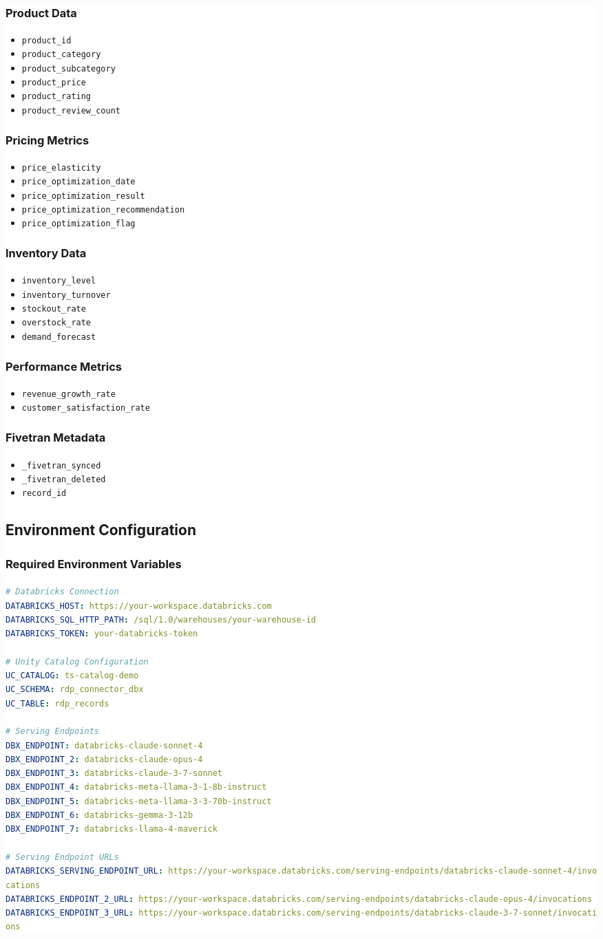### Product Data
- `product_id`
- `product_category`
- `product_subcategory`
- `product_price`
- `product_rating`
- `product_review_count`

### Pricing Metrics
- `price_elasticity`
- `price_optimization_date`
- `price_optimization_result`
- `price_optimization_recommendation`
- `price_optimization_flag`

### Inventory Data
- `inventory_level`
- `inventory_turnover`
- `stockout_rate`
- `overstock_rate`
- `demand_forecast`

### Performance Metrics
- `revenue_growth_rate`
- `customer_satisfaction_rate`

### Fivetran Metadata
- `_fivetran_synced`
- `_fivetran_deleted`
- `record_id`

## Environment Configuration

### Required Environment Variables

```yaml
# Databricks Connection
DATABRICKS_HOST: https://your-workspace.databricks.com
DATABRICKS_SQL_HTTP_PATH: /sql/1.0/warehouses/your-warehouse-id
DATABRICKS_TOKEN: your-databricks-token

# Unity Catalog Configuration
UC_CATALOG: ts-catalog-demo
UC_SCHEMA: rdp_connector_dbx
UC_TABLE: rdp_records

# Serving Endpoints
DBX_ENDPOINT: databricks-claude-sonnet-4
DBX_ENDPOINT_2: databricks-claude-opus-4
DBX_ENDPOINT_3: databricks-claude-3-7-sonnet
DBX_ENDPOINT_4: databricks-meta-llama-3-1-8b-instruct
DBX_ENDPOINT_5: databricks-meta-llama-3-3-70b-instruct
DBX_ENDPOINT_6: databricks-gemma-3-12b
DBX_ENDPOINT_7: databricks-llama-4-maverick

# Serving Endpoint URLs
DATABRICKS_SERVING_ENDPOINT_URL: https://your-workspace.databricks.com/serving-endpoints/databricks-claude-sonnet-4/invocations
DATABRICKS_ENDPOINT_2_URL: https://your-workspace.databricks.com/serving-endpoints/databricks-claude-opus-4/invocations
DATABRICKS_ENDPOINT_3_URL: https://your-workspace.databricks.com/serving-endpoints/databricks-claude-3-7-sonnet/invocations
```